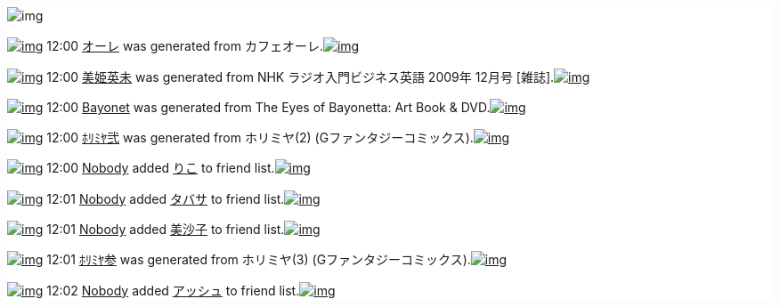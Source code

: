 ![img](http://gdrive-cdn.herokuapp.com/537b65a5bc09f0000721dda7/512px-barcode.png)

[![img](http://kacdn10.appspot.com/6475127055187968/c765.png)](http://www.barcodekanojo.com/kanojo/2739599/%E3%82%AA%E3%83%BC%E3%83%AC) 12:00 [オーレ](http://www.barcodekanojo.com/kanojo/2739599/%E3%82%AA%E3%83%BC%E3%83%AC) was generated from カフェオーレ.[![img](http://kacdn02.appspot.com/5978938610286592/057a.jpg)](http://www.barcodekanojo.com/product_images/barcode/5279776/1389495578/%E3%82%AB%E3%83%95%E3%82%A7%E3%82%AA%E3%83%BC%E3%83%AC.jpg)

[![img](http://kacdn07.appspot.com/5847596899762176/1ba4.png)](http://www.barcodekanojo.com/kanojo/2739600/%E7%BE%8E%E5%A7%AB%E8%8B%B1%E6%9C%AA) 12:00 [美姫英未](http://www.barcodekanojo.com/kanojo/2739600/%E7%BE%8E%E5%A7%AB%E8%8B%B1%E6%9C%AA) was generated from NHK ラジオ入門ビジネス英語 2009年 12月号 [雑誌].[![img](http://kacdn10.appspot.com/6753825603977216/a5bf.jpg)](http://www.barcodekanojo.com/product_images/barcode/1915171/1299154388/NHK%E3%83%A9%E3%82%B8%E3%82%AA%E5%85%A5%E9%96%80%E3%83%93%E3%82%B8%E3%83%8D%E3%82%B9%E8%8B%B1%E8%AA%9E2009%2012.jpg)

[![img](http://kacdn07.appspot.com/6113722200227840/fb74.png)](http://www.barcodekanojo.com/kanojo/2739601/Bayonet) 12:00 [Bayonet](http://www.barcodekanojo.com/kanojo/2739601/Bayonet) was generated from The Eyes of Bayonetta: Art Book &amp; DVD.[![img](http://kacdn04.appspot.com/5666297740263424/fc1c.jpg)](http://www.barcodekanojo.com/product_images/barcode/5279777/1389495588/The%20Eyes%20of%20Bayonetta%3A%20Art%20Book%20%26%20DVD.jpg)

[![img](http://kacdn06.appspot.com/5901605845073920/9f6e.png)](http://www.barcodekanojo.com/kanojo/2739602/%EF%BE%8E%EF%BE%98%EF%BE%90%EF%BE%94%E5%BC%90) 12:00 [ﾎﾘﾐﾔ弐](http://www.barcodekanojo.com/kanojo/2739602/%EF%BE%8E%EF%BE%98%EF%BE%90%EF%BE%94%E5%BC%90) was generated from ホリミヤ(2) (Gファンタジーコミックス).[![img](http://kacdn02.appspot.com/4942855059537920/38b0.jpg)](http://www.barcodekanojo.com/product_images/barcode/5279778/1389495591/%E3%83%9B%E3%83%AA%E3%83%9F%E3%83%A4%282%29%20%28G%E3%83%95%E3%82%A1%E3%83%B3%E3%82%BF%E3%82%B8%E3%83%BC%E3%82%B3%E3%83%9F%E3%83%83%E3%82%AF%E3%82%B9%29.jpg)

[![img](http://kacdn05.appspot.com/5182487927980032/a6f5.jpg)](http://www.barcodekanojo.com/user/413165/Nobody) 12:00 [Nobody](http://www.barcodekanojo.com/user/413165/Nobody) added [りこ](http://www.barcodekanojo.com/kanojo/21427/%E3%82%8A%E3%81%93) to friend list.[![img](http://kacdn08.appspot.com/5091965586636800/1c48.png)](http://www.barcodekanojo.com/kanojo/21427/%E3%82%8A%E3%81%93)

[![img](http://kacdn05.appspot.com/5182487927980032/a6f5.jpg)](http://www.barcodekanojo.com/user/413165/Nobody) 12:01 [Nobody](http://www.barcodekanojo.com/user/413165/Nobody) added [タバサ](http://www.barcodekanojo.com/kanojo/2681814/%E3%82%BF%E3%83%90%E3%82%B5) to friend list.[![img](http://kacdn05.appspot.com/6053660572254208/47a7.png)](http://www.barcodekanojo.com/kanojo/2681814/%E3%82%BF%E3%83%90%E3%82%B5)

[![img](http://kacdn05.appspot.com/5182487927980032/a6f5.jpg)](http://www.barcodekanojo.com/user/413165/Nobody) 12:01 [Nobody](http://www.barcodekanojo.com/user/413165/Nobody) added [美沙子](http://www.barcodekanojo.com/kanojo/38587/%E7%BE%8E%E6%B2%99%E5%AD%90) to friend list.[![img](http://kacdn02.appspot.com/5719744850165760/9bff.png)](http://www.barcodekanojo.com/kanojo/38587/%E7%BE%8E%E6%B2%99%E5%AD%90)

[![img](http://kacdn03.appspot.com/4703000731844608/18fb.png)](http://www.barcodekanojo.com/kanojo/2739603/%EF%BE%8E%EF%BE%98%EF%BE%90%EF%BE%94%E5%8F%82) 12:01 [ﾎﾘﾐﾔ参](http://www.barcodekanojo.com/kanojo/2739603/%EF%BE%8E%EF%BE%98%EF%BE%90%EF%BE%94%E5%8F%82) was generated from ホリミヤ(3) (Gファンタジーコミックス).[![img](http://kacdn08.appspot.com/5745807248588800/245b.jpg)](http://www.barcodekanojo.com/product_images/barcode/5279782/1389495652/%E3%83%9B%E3%83%AA%E3%83%9F%E3%83%A4%283%29%20%28G%E3%83%95%E3%82%A1%E3%83%B3%E3%82%BF%E3%82%B8%E3%83%BC%E3%82%B3%E3%83%9F%E3%83%83%E3%82%AF%E3%82%B9%29.jpg)

[![img](http://kacdn05.appspot.com/5182487927980032/a6f5.jpg)](http://www.barcodekanojo.com/user/413165/Nobody) 12:02 [Nobody](http://www.barcodekanojo.com/user/413165/Nobody) added [アッシュ](http://www.barcodekanojo.com/kanojo/2681817/%E3%82%A2%E3%83%83%E3%82%B7%E3%83%A5) to friend list.[![img](http://kacdn08.appspot.com/5594704661970944/2188.png)](http://www.barcodekanojo.com/kanojo/2681817/%E3%82%A2%E3%83%83%E3%82%B7%E3%83%A5)
